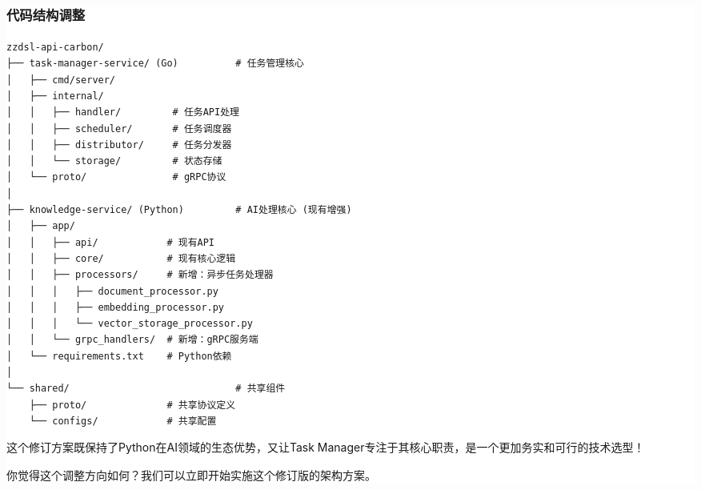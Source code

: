 ### 代码结构调整

```
zzdsl-api-carbon/
├── task-manager-service/ (Go)          # 任务管理核心
│   ├── cmd/server/
│   ├── internal/
│   │   ├── handler/         # 任务API处理
│   │   ├── scheduler/       # 任务调度器
│   │   ├── distributor/     # 任务分发器
│   │   └── storage/         # 状态存储
│   └── proto/               # gRPC协议
│
├── knowledge-service/ (Python)         # AI处理核心 (现有增强)
│   ├── app/
│   │   ├── api/            # 现有API
│   │   ├── core/           # 现有核心逻辑
│   │   ├── processors/     # 新增：异步任务处理器
│   │   │   ├── document_processor.py
│   │   │   ├── embedding_processor.py
│   │   │   └── vector_storage_processor.py
│   │   └── grpc_handlers/  # 新增：gRPC服务端
│   └── requirements.txt    # Python依赖
│
└── shared/                             # 共享组件
    ├── proto/              # 共享协议定义
    └── configs/            # 共享配置
```

这个修订方案既保持了Python在AI领域的生态优势，又让Task Manager专注于其核心职责，是一个更加务实和可行的技术选型！

你觉得这个调整方向如何？我们可以立即开始实施这个修订版的架构方案。